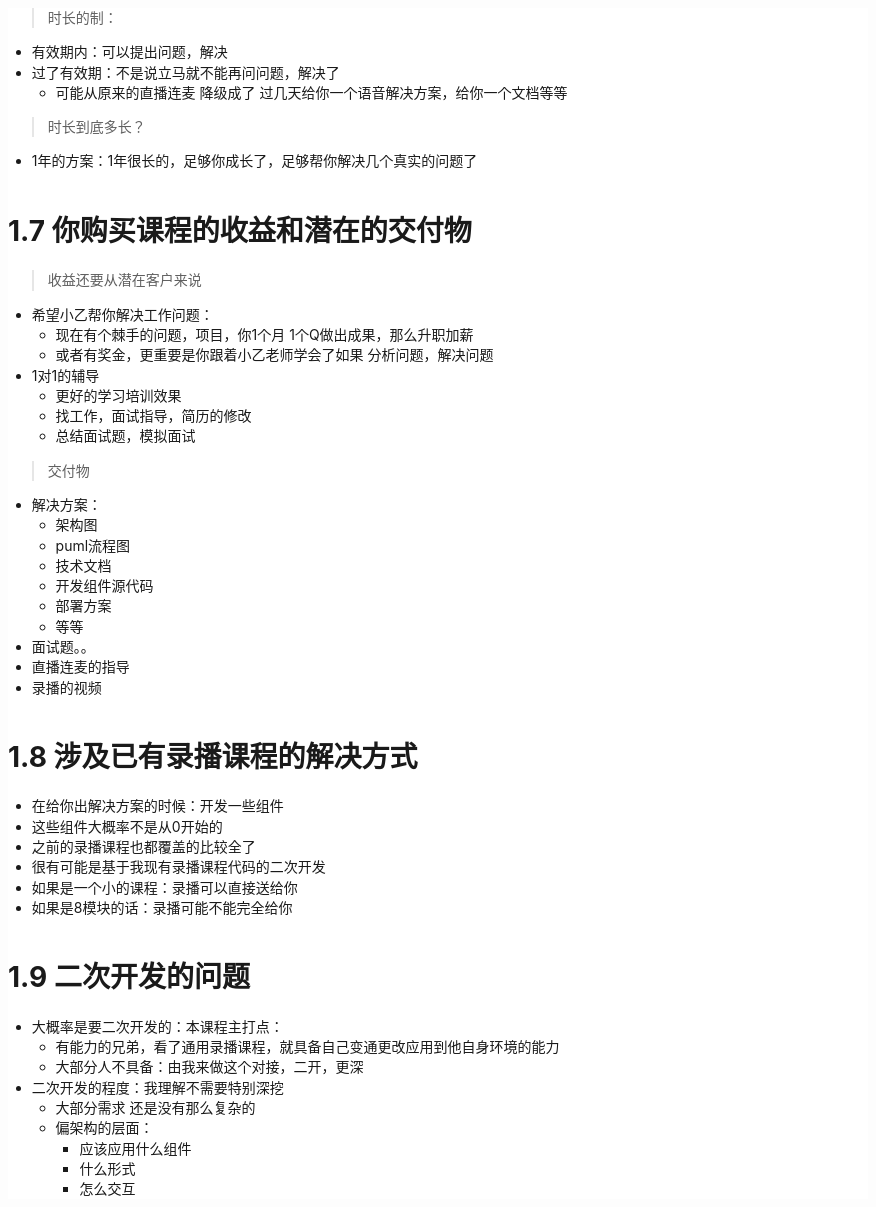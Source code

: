 > 时长的制：
- 有效期内：可以提出问题，解决
- 过了有效期：不是说立马就不能再问问题，解决了
  - 可能从原来的直播连麦 降级成了 过几天给你一个语音解决方案，给你一个文档等等

> 时长到底多长？
- 1年的方案：1年很长的，足够你成长了，足够帮你解决几个真实的问题了


# 1.7 你购买课程的收益和潜在的交付物
> 收益还要从潜在客户来说
- 希望小乙帮你解决工作问题：
  - 现在有个棘手的问题，项目，你1个月 1个Q做出成果，那么升职加薪
  - 或者有奖金，更重要是你跟着小乙老师学会了如果 分析问题，解决问题
- 1对1的辅导
  - 更好的学习培训效果
  - 找工作，面试指导，简历的修改
  - 总结面试题，模拟面试

> 交付物
- 解决方案：
  - 架构图
  - puml流程图
  - 技术文档
  - 开发组件源代码
  - 部署方案
  - 等等
- 面试题。。
- 直播连麦的指导
- 录播的视频

# 1.8 涉及已有录播课程的解决方式
- 在给你出解决方案的时候：开发一些组件
- 这些组件大概率不是从0开始的
- 之前的录播课程也都覆盖的比较全了
- 很有可能是基于我现有录播课程代码的二次开发
- 如果是一个小的课程：录播可以直接送给你
- 如果是8模块的话：录播可能不能完全给你

# 1.9 二次开发的问题
- 大概率是要二次开发的：本课程主打点：
  - 有能力的兄弟，看了通用录播课程，就具备自己变通更改应用到他自身环境的能力
  - 大部分人不具备：由我来做这个对接，二开，更深
- 二次开发的程度：我理解不需要特别深挖
  - 大部分需求 还是没有那么复杂的
  - 偏架构的层面：
    - 应该应用什么组件
    - 什么形式
    - 怎么交互
  